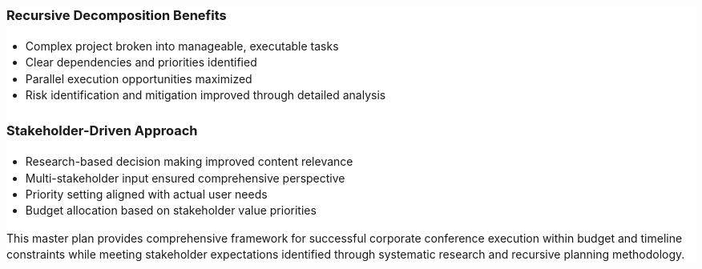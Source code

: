 ### Recursive Decomposition Benefits
- Complex project broken into manageable, executable tasks
- Clear dependencies and priorities identified
- Parallel execution opportunities maximized
- Risk identification and mitigation improved through detailed analysis

### Stakeholder-Driven Approach
- Research-based decision making improved content relevance
- Multi-stakeholder input ensured comprehensive perspective
- Priority setting aligned with actual user needs
- Budget allocation based on stakeholder value priorities

This master plan provides comprehensive framework for successful corporate conference execution within budget and timeline constraints while meeting stakeholder expectations identified through systematic research and recursive planning methodology.